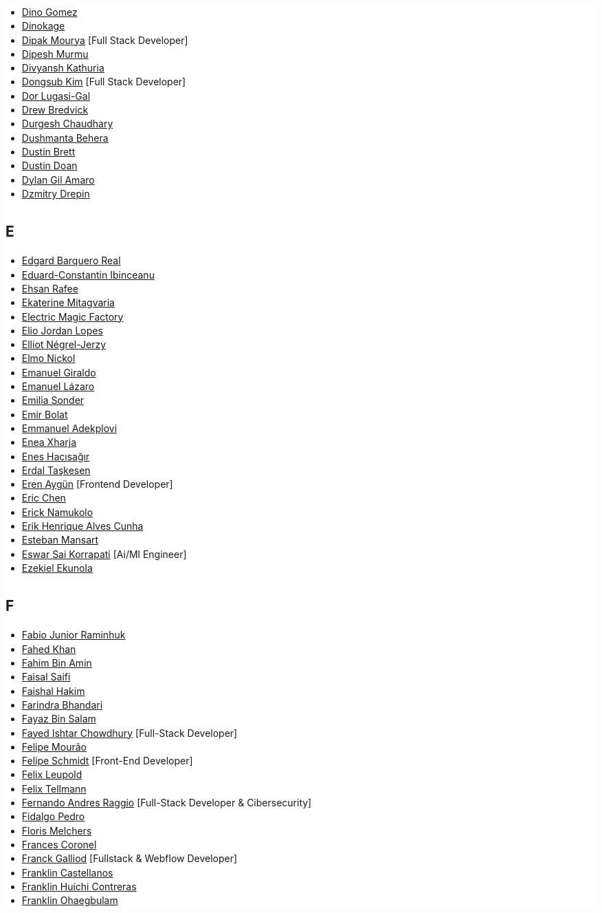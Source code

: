 - [Dino Gomez](https://dinogomez.vercel.app)
- [Dinokage](https://dinokage.in)
- [Dipak Mourya](https://dipakdev.in) [Full Stack Developer]
- [Dipesh Murmu](https://dipeshmurmu.com.np)
- [Divyansh Kathuria](https://divyanshkathuria.netlify.app)
- [Dongsub Kim](https://dongsubkim.com) [Full Stack Developer]
- [Dor Lugasi-Gal](https://dorlugasigal.netlify.app)
- [Drew Bredvick](https://drew.tech)
- [Durgesh Chaudhary](https://yodkwtf.com)
- [Dushmanta Behera](https://dushmanta.dev)
- [Dustin Brett](https://dustinbrett.com)
- [Dustin Doan](https://dustindoan-portfolio.vercel.app)
- [Dylan Gil Amaro](https://dga-dev.fr)
- [Dzmitry Drepin](https://linktr.ee/drepin)

## E

- [Edgard Barquero Real](https://barquero.dev)
- [Eduard-Constantin Ibinceanu](https://eduardconstantin.github.io)
- [Ehsan Rafee](https://ehsanrafee.ir)
- [Ekaterine Mitagvaria](https://ekaterine-mitagvaria.vercel.app)
- [Electric Magic Factory](https://electricmagicfactory.com/en)
- [Elio Jordan Lopes](https://developer.vercel.app)
- [Elliot Négrel-Jerzy](https://bsodium.fr)
- [Elmo Nickol](https://elmonickcool.vercel.app)
- [Emanuel Giraldo](https://emanuelgh.dev)
- [Emanuel Lázaro](https://emanuellcs.vercel.app)
- [Emilia Sonder](https://isemilia.vercel.app)
- [Emir Bolat](https://spee.dev)
- [Emmanuel Adekplovi](https://homescriptone.com)
- [Enea Xharja](https://eneaxharja.com)
- [Enes Hacısağır](https://enesehs.github.io)
- [Erdal Taşkesen](https://www.erdaltaskesen.com)
- [Eren Aygün](https://www.erenaygun.com) [Frontend Developer]
- [Eric Chen](https://ericc.vercel.app/)
- [Erick Namukolo](https://www.ericknamukolo.com)
- [Erik Henrique Alves Cunha](https://www.erikunha.dev)
- [Esteban Mansart](https://mansartesteban.vercel.app)
- [Eswar Sai Korrapati](https://eswarsaiportfolio.org/) [Ai/Ml Engineer]
- [Ezekiel Ekunola](https://ezekielekunola.com)

## F

- [Fabio Junior Raminhuk](https://fabra.dev)
- [Fahed Khan](https://fahed-khan.vercel.app/)
- [Fahim Bin Amin](https://www.fahimbinamin.com)
- [Faisal Saifi](https://faisalsaifi.tech)
- [Faishal Hakim](https://faishal24.my.id)
- [Farindra Bhandari](https://fbb.com.np)
- [Fayaz Bin Salam](https://p32929.github.io)
- [Fayed Ishtar Chowdhury](https://portfolio-fayed.vercel.app) [Full-Stack Developer]
- [Felipe Mourão](https://mouraocode.com.br)
- [Felipe Schmidt](https://felipeschmidt.me) [Front-End Developer]
- [Felix Leupold](https://xiel.dev)
- [Felix Tellmann](https://flext.dev)
- [Fernando Andres Raggio](https://raggiodev.vercel.app) [Full-Stack Developer & Cibersecurity]
- [Fidalgo Pedro](http://fidalgo.dev)
- [Floris Melchers](https://Floriscodes.nl)
- [Frances Coronel](https://francescoronel.com)
- [Franck Galliod](https://www.franckwebpro.com) [Fullstack & Webflow Developer]
- [Franklin Castellanos](https://onecastell.github.io)
- [Franklin Huichi Contreras](https://franh20.github.io)
- [Franklin Ohaegbulam](https://frankiefab.netlify.app)